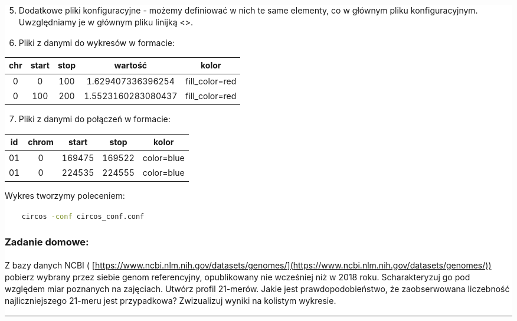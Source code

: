5.  Dodatkowe pliki konfiguracyjne - możemy definiować w nich te same elementy, co w głównym pliku konfiguracyjnym. Uwzględniamy je w głównym pliku linijką <<include name.conf>>.
    
6.  Pliki z danymi do wykresów w formacie:

| **chr** | **start** | **stop** | **wartość** | **kolor** |
| :---: | :---: | :---: | :---: | :---: |
| 0 | 0 | 100 | 1.629407336396254 | fill_color=red |
| 0 | 100 | 200 | 1.5523160283080437 | fill_color=red |

7.  Pliki z danymi do połączeń w formacie:

| **id** | **chrom** | **start** | **stop** | **kolor** |
| :---: | :---: | :---: | :---: | :---: |
| 01 | 0 | 169475 | 169522 | color=blue |
| 01 | 0 | 224535 | 224555 | color=blue |

Wykres tworzymy poleceniem:
  
```bash
    circos -conf circos_conf.conf
```    

### Zadanie domowe:

Z bazy danych NCBI ( [https://www.ncbi.nlm.nih.gov/datasets/genomes/](https://www.ncbi.nlm.nih.gov/datasets/genomes/)) pobierz wybrany przez siebie genom referencyjny, opublikowany nie wcześniej niż w 2018 roku. Scharakteryzuj go pod względem miar poznanych na zajęciach. Utwórz profil 21-merów. Jakie jest prawdopodobieństwo, że zaobserwowana liczebność najliczniejszego 21-meru jest przypadkowa? Zwizualizuj wyniki na kolistym wykresie.

* * *

